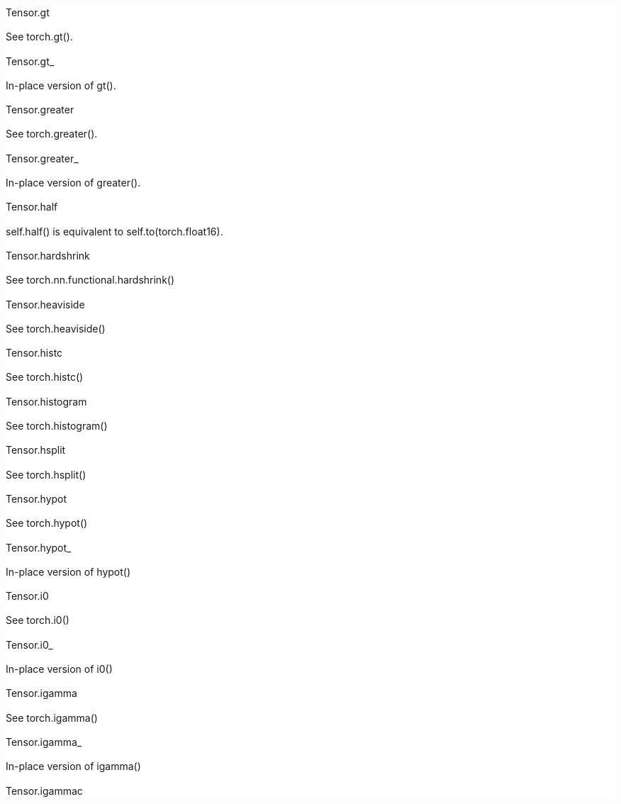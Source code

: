 Tensor.gt

See torch.gt().

Tensor.gt_

In-place version of gt().

Tensor.greater

See torch.greater().

Tensor.greater_

In-place version of greater().

Tensor.half

self.half() is equivalent to self.to(torch.float16).

Tensor.hardshrink

See torch.nn.functional.hardshrink()

Tensor.heaviside

See torch.heaviside()

Tensor.histc

See torch.histc()

Tensor.histogram

See torch.histogram()

Tensor.hsplit

See torch.hsplit()

Tensor.hypot

See torch.hypot()

Tensor.hypot_

In-place version of hypot()

Tensor.i0

See torch.i0()

Tensor.i0_

In-place version of i0()

Tensor.igamma

See torch.igamma()

Tensor.igamma_

In-place version of igamma()

Tensor.igammac
